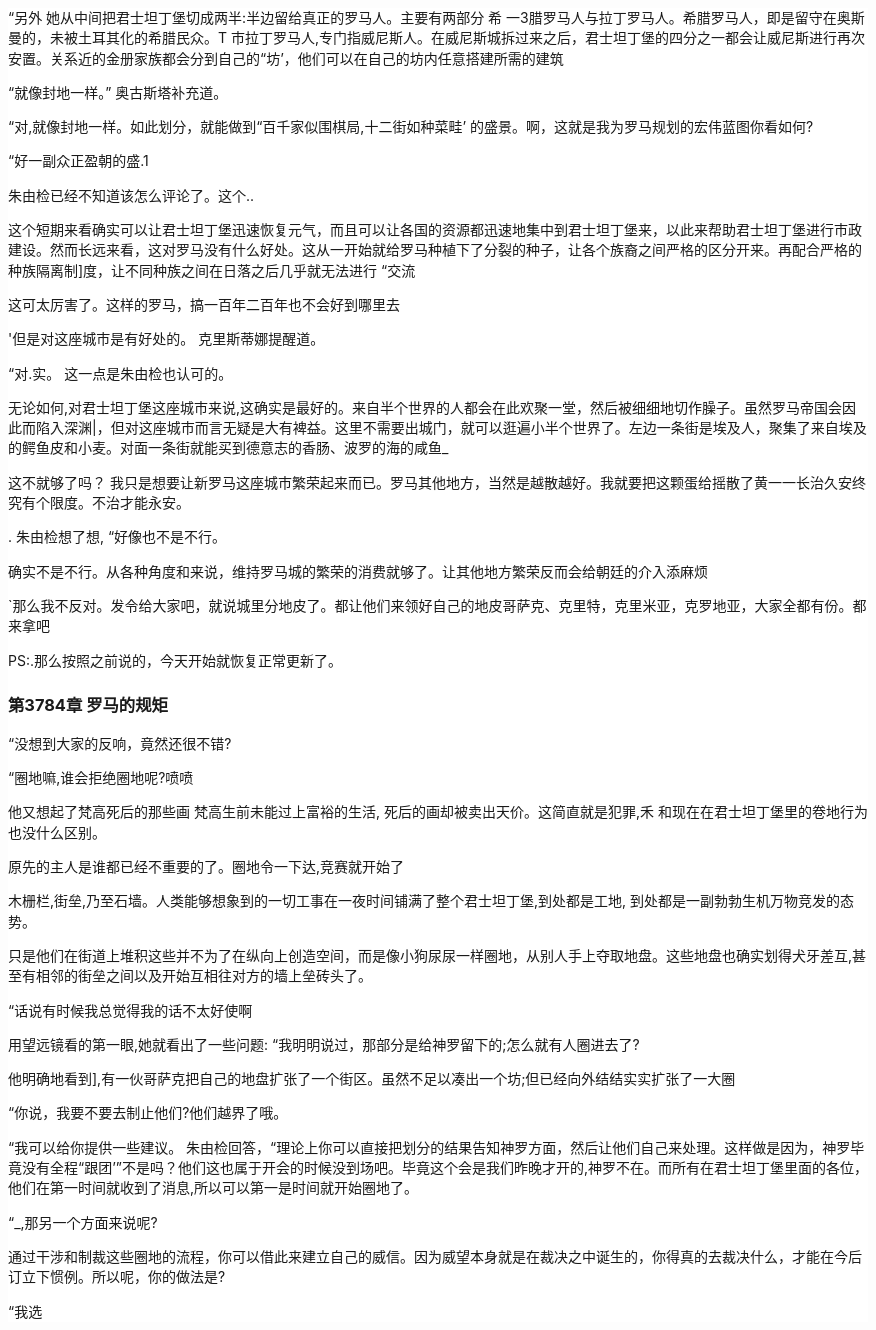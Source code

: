 “另外  她从中间把君士坦丁堡切成两半:半边留给真正的罗马人。主要有两部分  希  一3腊罗马人与拉丁罗马人。希腊罗马人，即是留守在奥斯曼的，未被土耳其化的希腊民众。T  市拉丁罗马人,专门指威尼斯人。在威尼斯城拆过来之后，君士坦丁堡的四分之一都会让威尼斯进行再次安置。关系近的金册家族都会分到自己的“坊’，他们可以在自己的坊内任意搭建所需的建筑

“就像封地一样。”  奥古斯塔补充道。

“对,就像封地一样。如此划分，就能做到“百千家似围棋局,十二街如种菜畦’  的盛景。啊，这就是我为罗马规划的宏伟蓝图你看如何?

“好一副众正盈朝的盛.1

朱由检已经不知道该怎么评论了。这个..

这个短期来看确实可以让君士坦丁堡迅速恢复元气，而且可以让各国的资源都迅速地集中到君士坦丁堡来，以此来帮助君士坦丁堡进行市政建设。然而长远来看，这对罗马没有什么好处。这从一开始就给罗马种植下了分裂的种子，让各个族裔之间严格的区分开来。再配合严格的种族隔离制]度，让不同种族之间在日落之后几乎就无法进行  “交流

这可太厉害了。这样的罗马，搞一百年二百年也不会好到哪里去

'但是对这座城市是有好处的。  克里斯蒂娜提醒道。

“对.实。  这一点是朱由检也认可的。

无论如何,对君士坦丁堡这座城市来说,这确实是最好的。来自半个世界的人都会在此欢聚一堂，然后被细细地切作臊子。虽然罗马帝国会因此而陷入深渊|，但对这座城市而言无疑是大有裨益。这里不需要出城门，就可以逛遍小半个世界了。左边一条街是埃及人，聚集了来自埃及的鳄鱼皮和小麦。对面一条街就能买到德意志的香肠、波罗的海的咸鱼_

这不就够了吗？ 我只是想要让新罗马这座城市繁荣起来而已。罗马其他地方，当然是越散越好。我就要把这颗蛋给摇散了黄一一长治久安终究有个限度。不治才能永安。

.  朱由检想了想,  “好像也不是不行。

确实不是不行。从各种角度和来说，维持罗马城的繁荣的消费就够了。让其他地方繁荣反而会给朝廷的介入添麻烦 

`那么我不反对。发令给大家吧，就说城里分地皮了。都让他们来领好自己的地皮哥萨克、克里特，克里米亚，克罗地亚，大家全都有份。都来拿吧

PS:.那么按照之前说的，今天开始就恢复正常更新了。
### 第3784章 罗马的规矩

“没想到大家的反响，竟然还很不错?

“圈地嘛,谁会拒绝圈地呢?喷喷

他又想起了梵高死后的那些画  梵高生前未能过上富裕的生活,  死后的画却被卖出天价。这简直就是犯罪,禾  和现在在君士坦丁堡里的卷地行为也没什么区别。

原先的主人是谁都已经不重要的了。圈地令一下达,竞赛就开始了

木栅栏,街垒,乃至石墙。人类能够想象到的一切工事在一夜时间铺满了整个君士坦丁堡,到处都是工地,  到处都是一副勃勃生机万物竞发的态势。

只是他们在街道上堆积这些并不为了在纵向上创造空间，而是像小狗尿尿一样圈地，从别人手上夺取地盘。这些地盘也确实划得犬牙差互,甚至有相邻的街垒之间以及开始互相往对方的墙上垒砖头了。

“话说有时候我总觉得我的话不太好使啊

用望远镜看的第一眼,她就看出了一些问题:  “我明明说过，那部分是给神罗留下的;怎么就有人圈进去了?

他明确地看到],有一伙哥萨克把自己的地盘扩张了一个街区。虽然不足以凑出一个坊;但已经向外结结实实扩张了一大圈

“你说，我要不要去制止他们?他们越界了哦。

“我可以给你提供一些建议。  朱由检回答，“理论上你可以直接把划分的结果告知神罗方面，然后让他们自己来处理。这样做是因为，神罗毕竟没有全程“跟团’”不是吗？他们这也属于开会的时候没到场吧。毕竟这个会是我们昨晚才开的,神罗不在。而所有在君士坦丁堡里面的各位，他们在第一时间就收到了消息,所以可以第一是时间就开始圈地了。

“_,那另一个方面来说呢?

通过干涉和制裁这些圈地的流程，你可以借此来建立自己的威信。因为威望本身就是在裁决之中诞生的，你得真的去裁决什么，才能在今后订立下惯例。所以呢，你的做法是?

“我选
